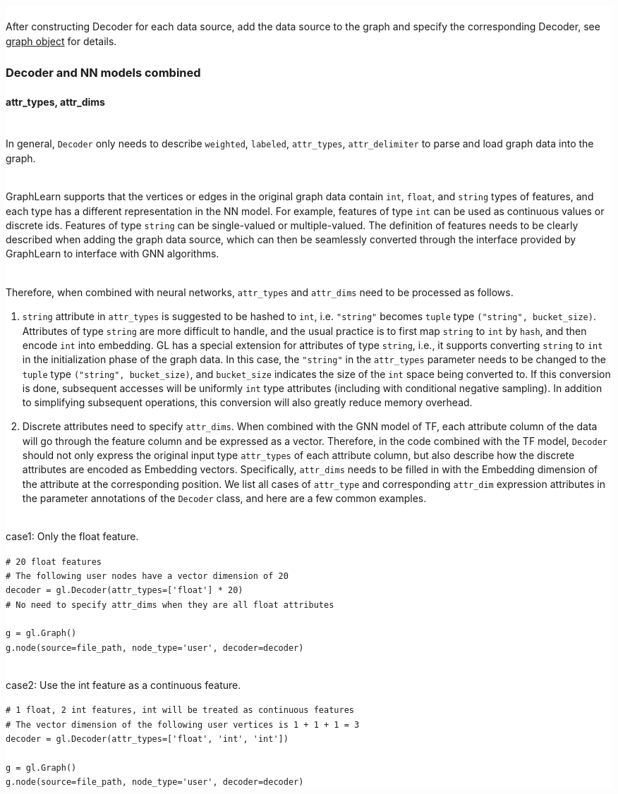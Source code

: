 <br />After constructing Decoder for each data source, add the data source to the graph and specify the corresponding Decoder, see [graph object](graph_object.md) for details.

### Decoder and NN models combined
#### attr_types, attr_dims
<br />In general, `Decoder` only needs to describe `weighted`, `labeled`, `attr_types`, `attr_delimiter` to parse and load graph data into the graph.

<br />GraphLearn supports that the vertices or edges in the original graph data contain `int`, `float`, and `string` types of features, and each type has a different representation in the NN model. For example, features of type `int` can be used as continuous values or discrete ids. Features of type `string` can be single-valued or multiple-valued. The definition of features needs to be clearly described when adding the graph data source, which can then be seamlessly converted through the interface provided by GraphLearn to interface with GNN algorithms.

<br /> Therefore, when combined with neural networks, `attr_types` and `attr_dims` need to be processed as follows.
1. `string` attribute in `attr_types` is suggested to be hashed to `int`, i.e. `"string"` becomes `tuple` type `("string", bucket_size)`.
Attributes of type `string` are more difficult to handle, and the usual practice is to first map `string` to `int` by `hash`, and then encode `int` into embedding. GL has a special extension for attributes of type `string`, i.e., it supports converting `string` to `int` in the initialization phase of the graph data.
In this case, the `"string"` in the `attr_types` parameter needs to be changed to the `tuple` type `("string", bucket_size)`, and `bucket_size` indicates the size of the `int` space being converted to. If this conversion is done, subsequent accesses will be uniformly `int` type attributes (including with conditional negative sampling).
In addition to simplifying subsequent operations, this conversion will also greatly reduce memory overhead. 

2. Discrete attributes need to specify `attr_dims`.
When combined with the GNN model of TF, each attribute column of the data will go through the feature column and be expressed as a vector. Therefore, in the code combined with the TF model, `Decoder` should not only express the original input type `attr_types` of each attribute column, but also describe how the discrete attributes are encoded as Embedding vectors. Specifically, `attr_dims` needs to be filled in with the Embedding dimension of the attribute at the corresponding position. We list all cases of `attr_type` and corresponding `attr_dim` expression attributes in the parameter annotations of the `Decoder` class, and here are a few common examples.

<br />case1: Only the float feature.
```
# 20 float features
# The following user nodes have a vector dimension of 20
decoder = gl.Decoder(attr_types=['float'] * 20)
# No need to specify attr_dims when they are all float attributes

g = gl.Graph()
g.node(source=file_path, node_type='user', decoder=decoder)
```
<br />case2: Use the int feature as a continuous feature.
```
# 1 float, 2 int features, int will be treated as continuous features
# The vector dimension of the following user vertices is 1 + 1 + 1 = 3
decoder = gl.Decoder(attr_types=['float', 'int', 'int'])

g = gl.Graph()
g.node(source=file_path, node_type='user', decoder=decoder)
```
